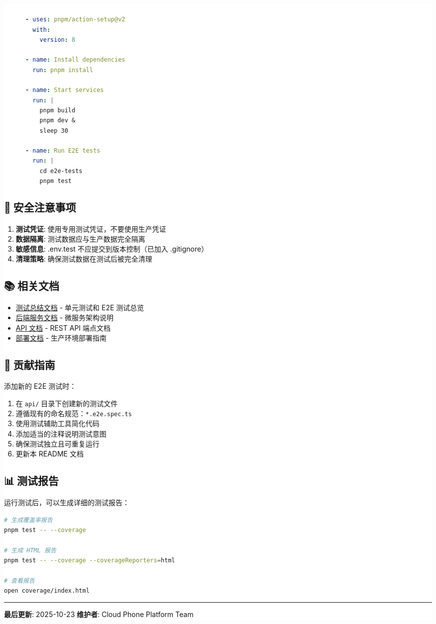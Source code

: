 ```yaml

      - uses: pnpm/action-setup@v2
        with:
          version: 8

      - name: Install dependencies
        run: pnpm install

      - name: Start services
        run: |
          pnpm build
          pnpm dev &
          sleep 30

      - name: Run E2E tests
        run: |
          cd e2e-tests
          pnpm test
```

## 🔐 安全注意事项

1. **测试凭证**: 使用专用测试凭证，不要使用生产凭证
2. **数据隔离**: 测试数据应与生产数据完全隔离
3. **敏感信息**: .env.test 不应提交到版本控制（已加入 .gitignore）
4. **清理策略**: 确保测试数据在测试后被完全清理

## 📚 相关文档

- [测试总结文档](../TESTING_SUMMARY.md) - 单元测试和 E2E 测试总览
- [后端服务文档](../backend/README.md) - 微服务架构说明
- [API 文档](../docs/API.md) - REST API 端点文档
- [部署文档](../docs/DEPLOYMENT.md) - 生产环境部署指南

## 🤝 贡献指南

添加新的 E2E 测试时：

1. 在 `api/` 目录下创建新的测试文件
2. 遵循现有的命名规范：`*.e2e.spec.ts`
3. 使用测试辅助工具简化代码
4. 添加适当的注释说明测试意图
5. 确保测试独立且可重复运行
6. 更新本 README 文档

## 📊 测试报告

运行测试后，可以生成详细的测试报告：

```bash
# 生成覆盖率报告
pnpm test -- --coverage

# 生成 HTML 报告
pnpm test -- --coverage --coverageReporters=html

# 查看报告
open coverage/index.html
```

---

**最后更新**: 2025-10-23
**维护者**: Cloud Phone Platform Team
